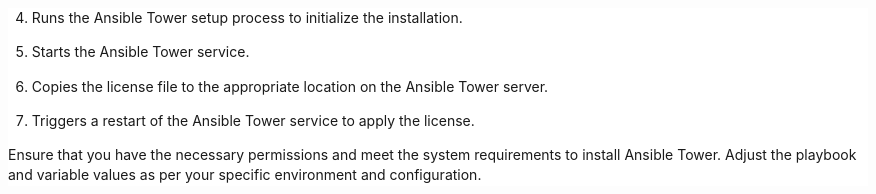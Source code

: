 4. Runs the Ansible Tower setup process to initialize the installation.
    
5. Starts the Ansible Tower service.
    
6. Copies the license file to the appropriate location on the Ansible Tower server.
    
7. Triggers a restart of the Ansible Tower service to apply the license.
    

Ensure that you have the necessary permissions and meet the system requirements to install Ansible Tower. Adjust the playbook and variable values as per your specific environment and configuration.